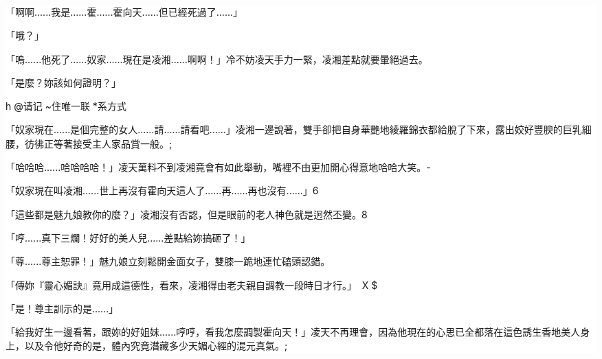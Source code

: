 「啊啊......我是......霍......霍向天......但已經死過了......」





「哦？」





「嗚......他死了......奴家......現在是凌湘......啊啊！」冷不妨凌天手力一緊，凌湘差點就要暈絕過去。





「是麼？妳該如何證明？」



h  @请记 ~住唯一联 *系方式



「奴家現在......是個完整的女人......請......請看吧......」凌湘一邊說著，雙手卻把自身華艷地綾羅錦衣都給脫了下來，露出姣好豐腴的巨乳細腰，彷彿正等著接受主人家品賞一般。;



「哈哈哈......哈哈哈哈！」凌天萬料不到凌湘竟會有如此舉動，嘴裡不由更加開心得意地哈哈大笑。-





「奴家現在叫凌湘......世上再沒有霍向天這人了......再......再也沒有......」6



「這些都是魅九娘教你的麼？」凌湘沒有否認，但是眼前的老人神色就是迥然丕變。8







「哼......真下三爛！好好的美人兒......差點給妳搞砸了！」





「尊......尊主恕罪！」魅九娘立刻鬆開金面女子，雙膝一跪地連忙磕頭認錯。







「傳妳『靈心媚訣』竟用成這德性，看來，凌湘得由老夫親自調教一段時日才行。」  X $





「是！尊主訓示的是......」





「給我好生一邊看著，跟妳的好姐妹......哼哼，看我怎麼調製霍向天！」凌天不再理會，因為他現在的心思已全都落在這色誘生香地美人身上，以及令他好奇的是，體內究竟潛藏多少天媚心經的混元真氣。;





